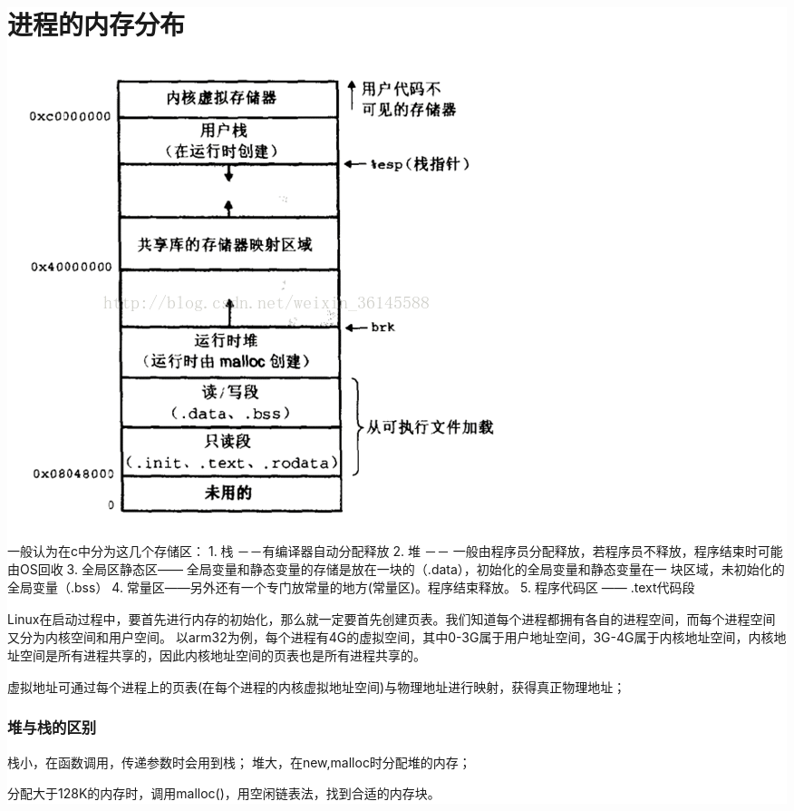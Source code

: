 # 进程的内存分布

![img](操作系统.assets/Center.gif)

一般认为在c中分为这几个存储区：
       1. 栈 －－有编译器自动分配释放 
       2. 堆 －－ 一般由程序员分配释放，若程序员不释放，程序结束时可能由OS回收 
       3. 全局区静态区—— 全局变量和静态变量的存储是放在一块的（.data），初始化的全局变量和静态变量在一 块区域，未初始化的全局变量（.bss）
       4. 常量区——另外还有一个专门放常量的地方(常量区)。程序结束释放。
       5. 程序代码区 ——  .text代码段



Linux在启动过程中，要首先进行内存的初始化，那么就一定要首先创建页表。我们知道每个进程都拥有各自的进程空间，而每个进程空间又分为内核空间和用户空间。
以arm32为例，每个进程有4G的虚拟空间，其中0-3G属于用户地址空间，3G-4G属于内核地址空间，内核地址空间是所有进程共享的，因此内核地址空间的页表也是所有进程共享的。



虚拟地址可通过每个进程上的页表(在每个进程的内核虚拟地址空间)与物理地址进行映射，获得真正物理地址； 



### 堆与栈的区别

栈小，在函数调用，传递参数时会用到栈；
堆大，在new,malloc时分配堆的内存；

分配大于128K的内存时，调用malloc()，用空闲链表法，找到合适的内存块。
